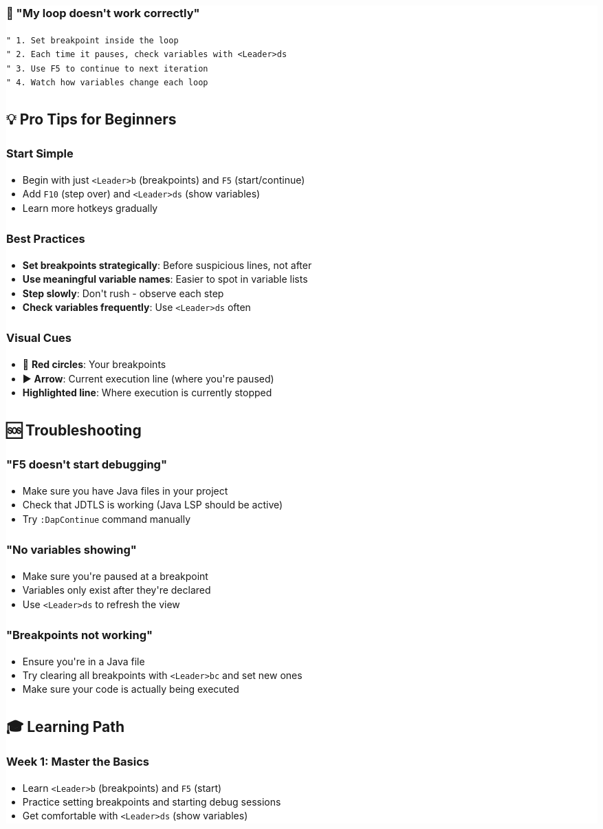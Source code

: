 ### 🔁 "My loop doesn't work correctly"
```vim
" 1. Set breakpoint inside the loop
" 2. Each time it pauses, check variables with <Leader>ds
" 3. Use F5 to continue to next iteration
" 4. Watch how variables change each loop
```

## 💡 Pro Tips for Beginners

### Start Simple
- Begin with just `<Leader>b` (breakpoints) and `F5` (start/continue)
- Add `F10` (step over) and `<Leader>ds` (show variables)
- Learn more hotkeys gradually

### Best Practices
- **Set breakpoints strategically**: Before suspicious lines, not after
- **Use meaningful variable names**: Easier to spot in variable lists
- **Step slowly**: Don't rush - observe each step
- **Check variables frequently**: Use `<Leader>ds` often

### Visual Cues
- 🔴 **Red circles**: Your breakpoints
- ▶️ **Arrow**: Current execution line (where you're paused)
- **Highlighted line**: Where execution is currently stopped

## 🆘 Troubleshooting

### "F5 doesn't start debugging"
- Make sure you have Java files in your project
- Check that JDTLS is working (Java LSP should be active)
- Try `:DapContinue` command manually

### "No variables showing"
- Make sure you're paused at a breakpoint
- Variables only exist after they're declared
- Use `<Leader>ds` to refresh the view

### "Breakpoints not working"
- Ensure you're in a Java file
- Try clearing all breakpoints with `<Leader>bc` and set new ones
- Make sure your code is actually being executed

## 🎓 Learning Path

### Week 1: Master the Basics
- Learn `<Leader>b` (breakpoints) and `F5` (start)
- Practice setting breakpoints and starting debug sessions
- Get comfortable with `<Leader>ds` (show variables)
